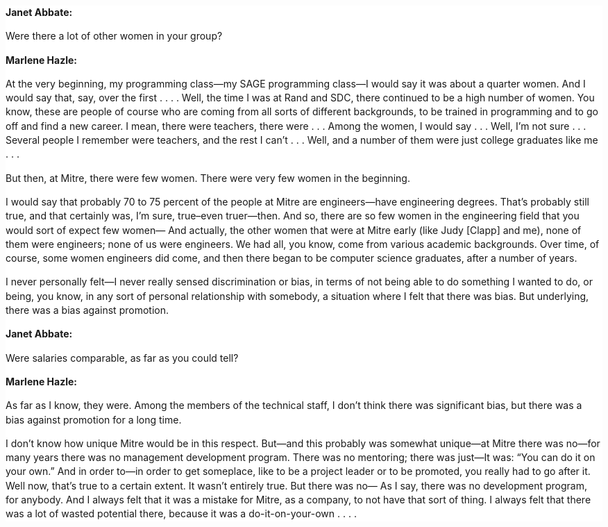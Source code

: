 **Janet Abbate:**

Were there a lot of other women in your group?

**Marlene Hazle:**

At the very beginning, my programming class—my SAGE programming class—I
would say it was about a quarter women. And I would say that, say, over
the first . . . . Well, the time I was at Rand and SDC, there continued
to be a high number of women. You know, these are people of course who
are coming from all sorts of different backgrounds, to be trained in
programming and to go off and find a new career. I mean, there were
teachers, there were . . . Among the women, I would say . . . Well, I’m
not sure . . . Several people I remember were teachers, and the rest I
can’t . . . Well, and a number of them were just college graduates like
me . . .

But then, at Mitre, there were few women. There were very few women in
the beginning.

I would say that probably 70 to 75 percent of the people at Mitre are
engineers—have engineering degrees. That’s probably still true, and that
certainly was, I’m sure, true–even truer—then. And so, there are so few
women in the engineering field that you would sort of expect few women—
And actually, the other women that were at Mitre early (like Judy
\[Clapp\] and me), none of them were engineers; none of us were
engineers. We had all, you know, come from various academic backgrounds.
Over time, of course, some women engineers did come, and then there
began to be computer science graduates, after a number of years.

I never personally felt—I never really sensed discrimination or bias, in
terms of not being able to do something I wanted to do, or being, you
know, in any sort of personal relationship with somebody, a situation
where I felt that there was bias. But underlying, there was a bias
against promotion.

**Janet Abbate:**

Were salaries comparable, as far as you could tell?

**Marlene Hazle:**

As far as I know, they were. Among the members of the technical staff, I
don’t think there was significant bias, but there was a bias against
promotion for a long time.

I don’t know how unique Mitre would be in this respect. But—and this
probably was somewhat unique—at Mitre there was no—for many years there
was no management development program. There was no mentoring; there was
just—It was: “You can do it on your own.” And in order to—in order to
get someplace, like to be a project leader or to be promoted, you really
had to go after it. Well now, that’s true to a certain extent. It wasn’t
entirely true. But there was no— As I say, there was no development
program, for anybody. And I always felt that it was a mistake for Mitre,
as a company, to not have that sort of thing. I always felt that there
was a lot of wasted potential there, because it was a do-it-on-your-own
. . . .
